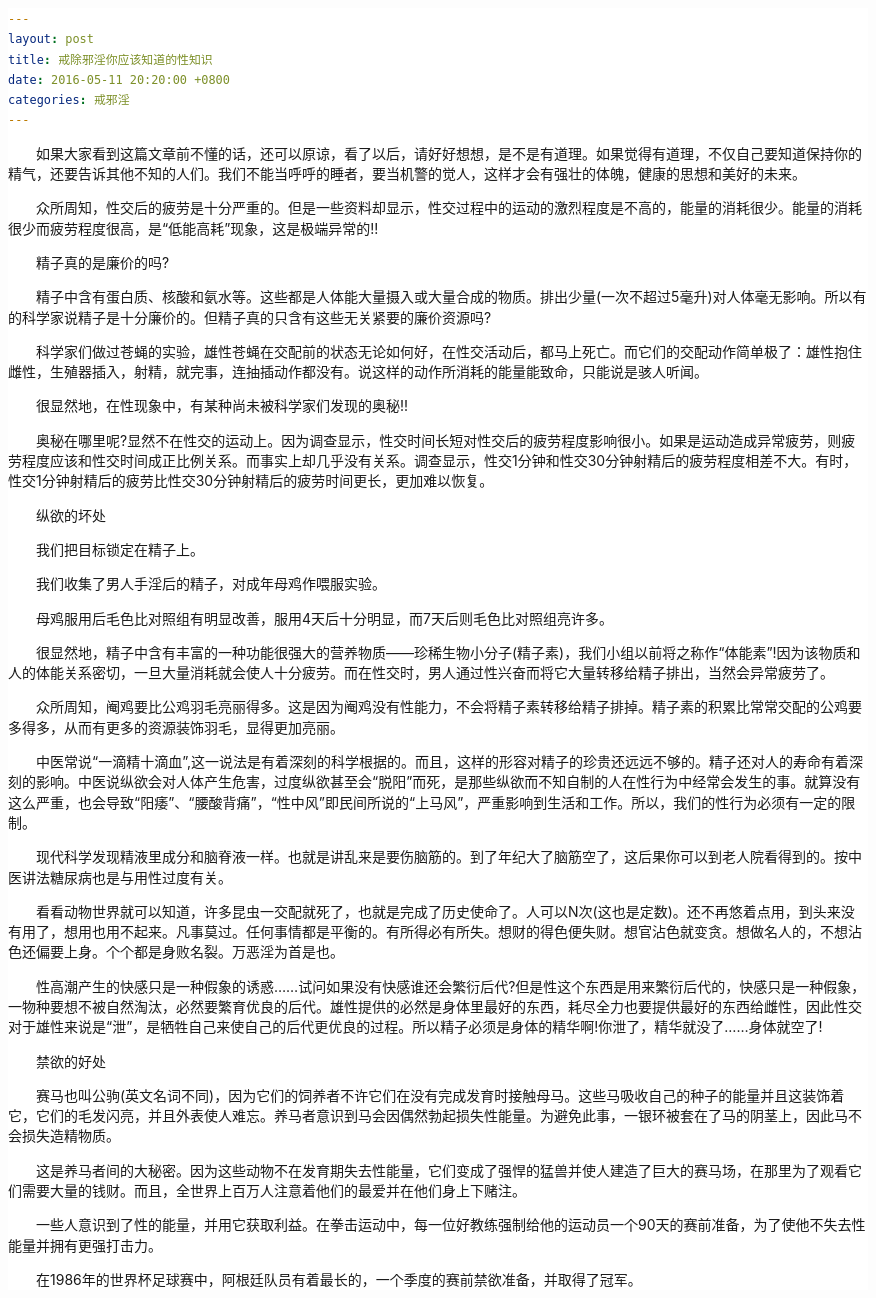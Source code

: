 ```yaml
---
layout: post
title: 戒除邪淫你应该知道的性知识
date: 2016-05-11 20:20:00 +0800
categories: 戒邪淫
---
```



　　如果大家看到这篇文章前不懂的话，还可以原谅，看了以后，请好好想想，是不是有道理。如果觉得有道理，不仅自己要知道保持你的精气，还要告诉其他不知的人们。我们不能当呼呼的睡者，要当机警的觉人，这样才会有强壮的体魄，健康的思想和美好的未来。

　　众所周知，性交后的疲劳是十分严重的。但是一些资料却显示，性交过程中的运动的激烈程度是不高的，能量的消耗很少。能量的消耗很少而疲劳程度很高，是“低能高耗”现象，这是极端异常的!!

　　精子真的是廉价的吗?

　　精子中含有蛋白质、核酸和氨水等。这些都是人体能大量摄入或大量合成的物质。排出少量(一次不超过5毫升)对人体毫无影响。所以有的科学家说精子是十分廉价的。但精子真的只含有这些无关紧要的廉价资源吗?

　　科学家们做过苍蝇的实验，雄性苍蝇在交配前的状态无论如何好，在性交活动后，都马上死亡。而它们的交配动作简单极了：雄性抱住雌性，生殖器插入，射精，就完事，连抽插动作都没有。说这样的动作所消耗的能量能致命，只能说是骇人听闻。

　　很显然地，在性现象中，有某种尚未被科学家们发现的奥秘!!

　　奥秘在哪里呢?显然不在性交的运动上。因为调查显示，性交时间长短对性交后的疲劳程度影响很小。如果是运动造成异常疲劳，则疲劳程度应该和性交时间成正比例关系。而事实上却几乎没有关系。调查显示，性交1分钟和性交30分钟射精后的疲劳程度相差不大。有时，性交1分钟射精后的疲劳比性交30分钟射精后的疲劳时间更长，更加难以恢复。

　　纵欲的坏处

　　我们把目标锁定在精子上。

　　我们收集了男人手淫后的精子，对成年母鸡作喂服实验。

　　母鸡服用后毛色比对照组有明显改善，服用4天后十分明显，而7天后则毛色比对照组亮许多。

　　很显然地，精子中含有丰富的一种功能很强大的营养物质——珍稀生物小分子(精子素)，我们小组以前将之称作“体能素”!因为该物质和人的体能关系密切，一旦大量消耗就会使人十分疲劳。而在性交时，男人通过性兴奋而将它大量转移给精子排出，当然会异常疲劳了。

　　众所周知，阉鸡要比公鸡羽毛亮丽得多。这是因为阉鸡没有性能力，不会将精子素转移给精子排掉。精子素的积累比常常交配的公鸡要多得多，从而有更多的资源装饰羽毛，显得更加亮丽。

　　中医常说“一滴精十滴血”,这一说法是有着深刻的科学根据的。而且，这样的形容对精子的珍贵还远远不够的。精子还对人的寿命有着深刻的影响。中医说纵欲会对人体产生危害，过度纵欲甚至会“脱阳”而死，是那些纵欲而不知自制的人在性行为中经常会发生的事。就算没有这么严重，也会导致“阳痿”、“腰酸背痛”，“性中风”即民间所说的“上马风”，严重影响到生活和工作。所以，我们的性行为必须有一定的限制。

　　现代科学发现精液里成分和脑脊液一样。也就是讲乱来是要伤脑筋的。到了年纪大了脑筋空了，这后果你可以到老人院看得到的。按中医讲法糖尿病也是与用性过度有关。

　　看看动物世界就可以知道，许多昆虫一交配就死了，也就是完成了历史使命了。人可以N次(这也是定数)。还不再悠着点用，到头来没有用了，想用也用不起来。凡事莫过。任何事情都是平衡的。有所得必有所失。想财的得色便失财。想官沾色就变贪。想做名人的，不想沾色还偏要上身。个个都是身败名裂。万恶淫为首是也。

　　性高潮产生的快感只是一种假象的诱惑……试问如果没有快感谁还会繁衍后代?但是性这个东西是用来繁衍后代的，快感只是一种假象，一物种要想不被自然淘汰，必然要繁育优良的后代。雄性提供的必然是身体里最好的东西，耗尽全力也要提供最好的东西给雌性，因此性交对于雄性来说是“泄”，是牺牲自己来使自己的后代更优良的过程。所以精子必须是身体的精华啊!你泄了，精华就没了……身体就空了!

　　禁欲的好处

　　赛马也叫公驹(英文名词不同)，因为它们的饲养者不许它们在没有完成发育时接触母马。这些马吸收自己的种子的能量并且这装饰着它，它们的毛发闪亮，并且外表使人难忘。养马者意识到马会因偶然勃起损失性能量。为避免此事，一银环被套在了马的阴茎上，因此马不会损失造精物质。

　　这是养马者间的大秘密。因为这些动物不在发育期失去性能量，它们变成了强悍的猛兽并使人建造了巨大的赛马场，在那里为了观看它们需要大量的钱财。而且，全世界上百万人注意着他们的最爱并在他们身上下赌注。

　　一些人意识到了性的能量，并用它获取利益。在拳击运动中，每一位好教练强制给他的运动员一个90天的赛前准备，为了使他不失去性能量并拥有更强打击力。

　　在1986年的世界杯足球赛中，阿根廷队员有着最长的，一个季度的赛前禁欲准备，并取得了冠军。
